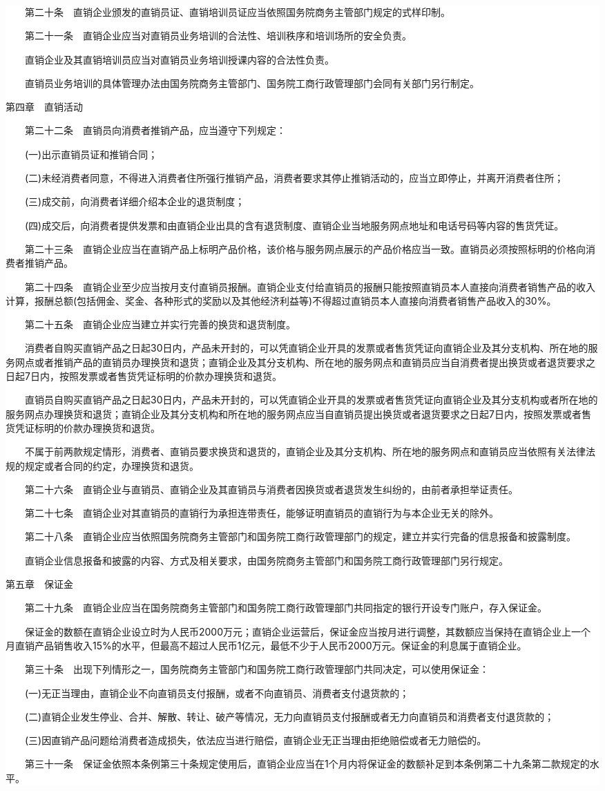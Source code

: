 　　第二十条　直销企业颁发的直销员证、直销培训员证应当依照国务院商务主管部门规定的式样印制。

　　第二十一条　直销企业应当对直销员业务培训的合法性、培训秩序和培训场所的安全负责。

　　直销企业及其直销培训员应当对直销员业务培训授课内容的合法性负责。

　　直销员业务培训的具体管理办法由国务院商务主管部门、国务院工商行政管理部门会同有关部门另行制定。

 

第四章　直销活动

 

　　第二十二条　直销员向消费者推销产品，应当遵守下列规定：

　　(一)出示直销员证和推销合同；

　　(二)未经消费者同意，不得进入消费者住所强行推销产品，消费者要求其停止推销活动的，应当立即停止，并离开消费者住所；

　　(三)成交前，向消费者详细介绍本企业的退货制度；

　　(四)成交后，向消费者提供发票和由直销企业出具的含有退货制度、直销企业当地服务网点地址和电话号码等内容的售货凭证。

　　第二十三条　直销企业应当在直销产品上标明产品价格，该价格与服务网点展示的产品价格应当一致。直销员必须按照标明的价格向消费者推销产品。

　　第二十四条　直销企业至少应当按月支付直销员报酬。直销企业支付给直销员的报酬只能按照直销员本人直接向消费者销售产品的收入计算，报酬总额(包括佣金、奖金、各种形式的奖励以及其他经济利益等)不得超过直销员本人直接向消费者销售产品收入的30%。

　　第二十五条　直销企业应当建立并实行完善的换货和退货制度。

　　消费者自购买直销产品之日起30日内，产品未开封的，可以凭直销企业开具的发票或者售货凭证向直销企业及其分支机构、所在地的服务网点或者推销产品的直销员办理换货和退货；直销企业及其分支机构、所在地的服务网点和直销员应当自消费者提出换货或者退货要求之日起7日内，按照发票或者售货凭证标明的价款办理换货和退货。

　　直销员自购买直销产品之日起30日内，产品未开封的，可以凭直销企业开具的发票或者售货凭证向直销企业及其分支机构或者所在地的服务网点办理换货和退货；直销企业及其分支机构和所在地的服务网点应当自直销员提出换货或者退货要求之日起7日内，按照发票或者售货凭证标明的价款办理换货和退货。

　　不属于前两款规定情形，消费者、直销员要求换货和退货的，直销企业及其分支机构、所在地的服务网点和直销员应当依照有关法律法规的规定或者合同的约定，办理换货和退货。

　　第二十六条　直销企业与直销员、直销企业及其直销员与消费者因换货或者退货发生纠纷的，由前者承担举证责任。

　　第二十七条　直销企业对其直销员的直销行为承担连带责任，能够证明直销员的直销行为与本企业无关的除外。

　　第二十八条　直销企业应当依照国务院商务主管部门和国务院工商行政管理部门的规定，建立并实行完备的信息报备和披露制度。

　　直销企业信息报备和披露的内容、方式及相关要求，由国务院商务主管部门和国务院工商行政管理部门另行规定。

 

第五章　保证金

 

　　第二十九条　直销企业应当在国务院商务主管部门和国务院工商行政管理部门共同指定的银行开设专门账户，存入保证金。

　　保证金的数额在直销企业设立时为人民币2000万元；直销企业运营后，保证金应当按月进行调整，其数额应当保持在直销企业上一个月直销产品销售收入15%的水平，但最高不超过人民币1亿元，最低不少于人民币2000万元。保证金的利息属于直销企业。

　　第三十条　出现下列情形之一，国务院商务主管部门和国务院工商行政管理部门共同决定，可以使用保证金：

　　(一)无正当理由，直销企业不向直销员支付报酬，或者不向直销员、消费者支付退货款的；

　　(二)直销企业发生停业、合并、解散、转让、破产等情况，无力向直销员支付报酬或者无力向直销员和消费者支付退货款的；

　　(三)因直销产品问题给消费者造成损失，依法应当进行赔偿，直销企业无正当理由拒绝赔偿或者无力赔偿的。

　　第三十一条　保证金依照本条例第三十条规定使用后，直销企业应当在1个月内将保证金的数额补足到本条例第二十九条第二款规定的水平。
